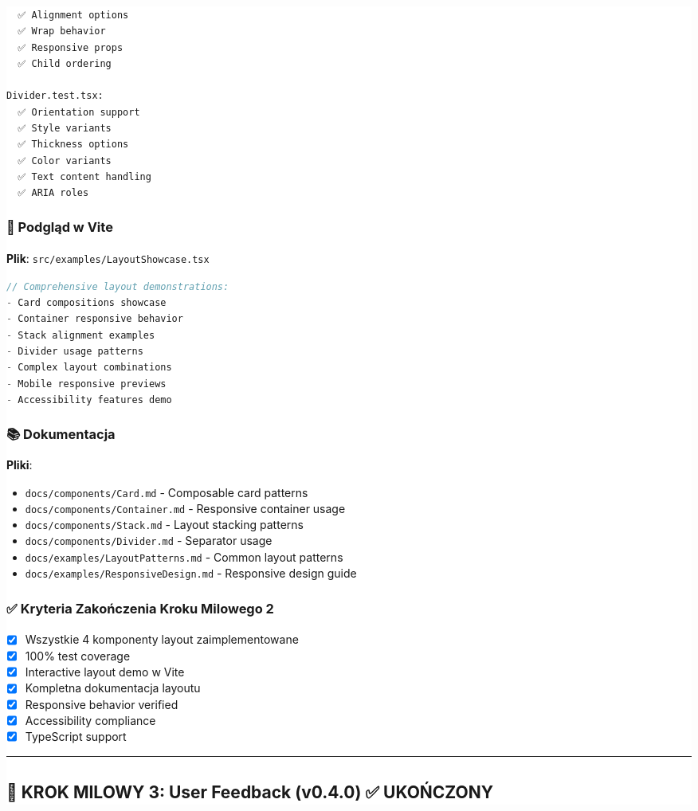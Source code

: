 ```bash
  ✅ Alignment options
  ✅ Wrap behavior
  ✅ Responsive props
  ✅ Child ordering

Divider.test.tsx:
  ✅ Orientation support
  ✅ Style variants
  ✅ Thickness options
  ✅ Color variants
  ✅ Text content handling
  ✅ ARIA roles
```

### 🎨 Podgląd w Vite

**Plik**: `src/examples/LayoutShowcase.tsx`

```typescript
// Comprehensive layout demonstrations:
- Card compositions showcase
- Container responsive behavior
- Stack alignment examples
- Divider usage patterns
- Complex layout combinations
- Mobile responsive previews
- Accessibility features demo
```

### 📚 Dokumentacja

**Pliki**:

- `docs/components/Card.md` - Composable card patterns
- `docs/components/Container.md` - Responsive container usage
- `docs/components/Stack.md` - Layout stacking patterns
- `docs/components/Divider.md` - Separator usage
- `docs/examples/LayoutPatterns.md` - Common layout patterns
- `docs/examples/ResponsiveDesign.md` - Responsive design guide

### ✅ Kryteria Zakończenia Kroku Milowego 2

- [x] Wszystkie 4 komponenty layout zaimplementowane
- [x] 100% test coverage
- [x] Interactive layout demo w Vite
- [x] Kompletna dokumentacja layoutu
- [x] Responsive behavior verified
- [x] Accessibility compliance
- [x] TypeScript support

---

## 🏁 KROK MILOWY 3: User Feedback (v0.4.0) ✅ UKOŃCZONY
